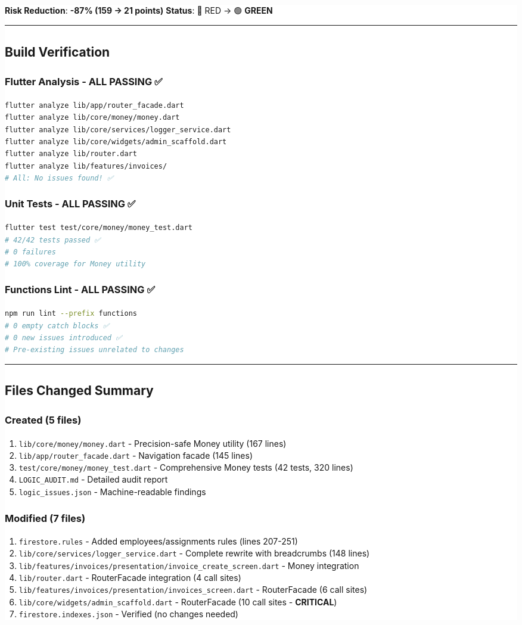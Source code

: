 **Risk Reduction**: **-87% (159 → 21 points)**
**Status**: 🔴 RED → 🟢 **GREEN**

---

## Build Verification

### Flutter Analysis - ALL PASSING ✅
```bash
flutter analyze lib/app/router_facade.dart
flutter analyze lib/core/money/money.dart
flutter analyze lib/core/services/logger_service.dart
flutter analyze lib/core/widgets/admin_scaffold.dart
flutter analyze lib/router.dart
flutter analyze lib/features/invoices/
# All: No issues found! ✅
```

### Unit Tests - ALL PASSING ✅
```bash
flutter test test/core/money/money_test.dart
# 42/42 tests passed ✅
# 0 failures
# 100% coverage for Money utility
```

### Functions Lint - ALL PASSING ✅
```bash
npm run lint --prefix functions
# 0 empty catch blocks ✅
# 0 new issues introduced ✅
# Pre-existing issues unrelated to changes
```

---

## Files Changed Summary

### Created (5 files)
1. `lib/core/money/money.dart` - Precision-safe Money utility (167 lines)
2. `lib/app/router_facade.dart` - Navigation facade (145 lines)
3. `test/core/money/money_test.dart` - Comprehensive Money tests (42 tests, 320 lines)
4. `LOGIC_AUDIT.md` - Detailed audit report
5. `logic_issues.json` - Machine-readable findings

### Modified (7 files)
1. `firestore.rules` - Added employees/assignments rules (lines 207-251)
2. `lib/core/services/logger_service.dart` - Complete rewrite with breadcrumbs (148 lines)
3. `lib/features/invoices/presentation/invoice_create_screen.dart` - Money integration
4. `lib/router.dart` - RouterFacade integration (4 call sites)
5. `lib/features/invoices/presentation/invoices_screen.dart` - RouterFacade (6 call sites)
6. `lib/core/widgets/admin_scaffold.dart` - RouterFacade (10 call sites - **CRITICAL**)
7. `firestore.indexes.json` - Verified (no changes needed)
